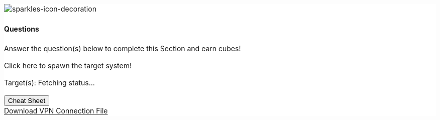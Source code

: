 <span aria-hidden="true" class="cursor-pointer font-size-14 ml-1 mr-1 text-white" data-content="Access to this feature is exclusive to annual subscribers. To acquire an annual subscription, kindly proceed by clicking &lt;a href='/billing'&gt;here&lt;/a&gt;." data-html="true" data-placement="top" data-toggle="popover" data-trigger="click" title="Activate Solutions">
<i class="fa fa-info-circle font-size-12"></i>
</span>
<img alt="sparkles-icon-decoration" class="ml-2 w-auto sparkles-icon" height="20" src="/images/sparkles-solid.svg">
</img></div>
</div>
</div>
<div class="card" id="questionsDiv">
<div class="card-body">
<div class="row">
<div class="col-9">
<h4 class="card-title mt-0 font-size-medium">Questions</h4>
<p class="card-title-desc font-size-large font-size-15">Answer the question(s) below
                                to complete this Section and earn cubes!</p>
<span class="spawnTargetBtn spawn-target-text-clone d-none">Click here to spawn the target
                                system!</span>
<p class="card-title-desc font-size-large font-size-15 mb-0">
    Target(s): <span class="text-success">
<span class="target" style="cursor:pointer;">
<i class="fad fa-circle-notch fa-spin"></i>
<span class="spawnTargetBtn">Fetching status...</span>
</span>
</span>
<button class="resetTargetBtn btn btn-light btn-sm" data-title="Reset Target(s)" data-toggle="tooltip" style="cursor: pointer; display: none;">
<i class="fad fa-sync text-warning"></i>
</button>
<br/>
<div class="d-flex align-items-center targetLifeContainer">
<span class="targetLifeTimeContainer" style="display: none;">
            Life Left: <span class="targetLifeTime font-size-15">0</span> minute(s)
                            <button class="extendTargetSystemBtn btn btn-light btn-sm module-button" data-title="Extend Life by 1 hour (up to 6 hours total lifespan)" data-toggle="tooltip">
<i class="fa fa-plus text-success extend-icon"></i>
<div class="extend-loader spinner-border spinner-border-small text-success d-none" role="status">
</div>
</button>
<button class="text-danger btn btn-light btn-sm module-button font-size-16 mb-1" data-target="#terminateVmModal" data-toggle="modal">
                    Terminate <span class="fa-regular fa-x text-danger font-size-13 ml-2"></span>
</button>
</span>
</div>
</p>
</div>
<div class="col-3 text-right float-right">
<button class="btn btn-light bg-color-blue-nav mt-2 w-100 d-flex align-items-center" data-target="#cheatSheetModal" data-toggle="modal">
<div><i class="fad fa-file-alt mr-2"></i></div>
<div class="text-center w-100 ml-1">Cheat Sheet</div>
</button>
<a class="btn btn-light bg-color-blue-nav mt-2 d-flex align-items-center" data-title='Key is already installed in "My Workstation"' data-toggle="tooltip" href="https://academy.hackthebox.com/vpn/key">
<div><i class="fad fa-chart-network mr-2"></i></div>
<div class="text-center w-100">Download VPN Connection File</div>
</a>
</div>
</div>
<div>